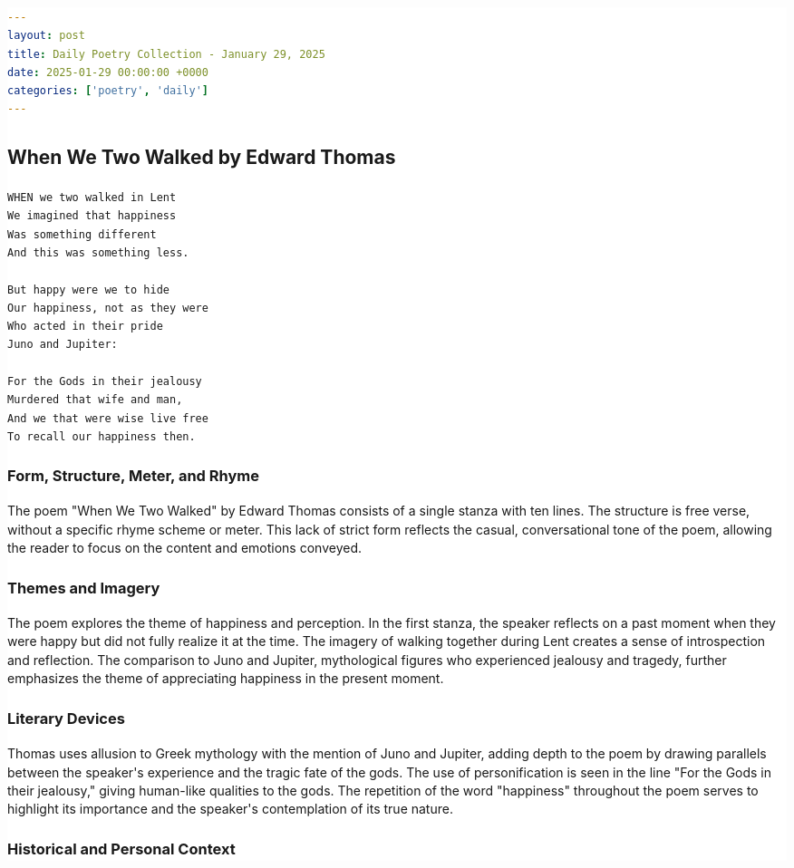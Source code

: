 ```yaml
---
layout: post
title: Daily Poetry Collection - January 29, 2025
date: 2025-01-29 00:00:00 +0000
categories: ['poetry', 'daily']
---
```


## When We Two Walked by Edward Thomas

```
WHEN we two walked in Lent
We imagined that happiness
Was something different
And this was something less.

But happy were we to hide
Our happiness, not as they were
Who acted in their pride
Juno and Jupiter:

For the Gods in their jealousy
Murdered that wife and man,
And we that were wise live free
To recall our happiness then.
```

### Form, Structure, Meter, and Rhyme

The poem "When We Two Walked" by Edward Thomas consists of a single stanza with ten lines. The structure is free verse, without a specific rhyme scheme or meter. This lack of strict form reflects the casual, conversational tone of the poem, allowing the reader to focus on the content and emotions conveyed.

### Themes and Imagery

The poem explores the theme of happiness and perception. In the first stanza, the speaker reflects on a past moment when they were happy but did not fully realize it at the time. The imagery of walking together during Lent creates a sense of introspection and reflection. The comparison to Juno and Jupiter, mythological figures who experienced jealousy and tragedy, further emphasizes the theme of appreciating happiness in the present moment.

### Literary Devices

Thomas uses allusion to Greek mythology with the mention of Juno and Jupiter, adding depth to the poem by drawing parallels between the speaker's experience and the tragic fate of the gods. The use of personification is seen in the line "For the Gods in their jealousy," giving human-like qualities to the gods. The repetition of the word "happiness" throughout the poem serves to highlight its importance and the speaker's contemplation of its true nature.

### Historical and Personal Context
